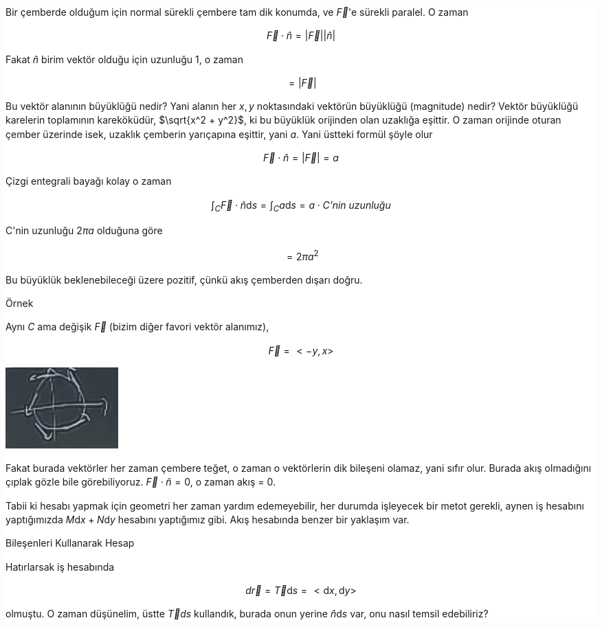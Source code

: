 Bir çemberde olduğum için normal sürekli çembere tam dik konumda, ve
$\vec{F}$'e sürekli paralel. O zaman 

$$ \vec{F} \cdot \hat{n} = |\vec{F}||\hat{n}| $$

Fakat $\hat{n}$ birim vektör olduğu için uzunluğu 1, o zaman

$$  = |\vec{F}| $$

Bu vektör alanının büyüklüğü nedir? Yani alanın her $x,y$ noktasındaki
vektörün büyüklüğü (magnitude) nedir? Vektör büyüklüğü karelerin toplamının
kareköküdür, $\sqrt{x^2 + y^2}$, ki bu büyüklük orijinden olan uzaklığa
eşittir. O zaman orijinde oturan çember üzerinde isek, uzaklık çemberin
yarıçapına eşittir, yani $a$. Yani üstteki formül şöyle olur

$$ \vec{F} \cdot \hat{n} = |\vec{F}| = a$$

Çizgi entegrali bayağı kolay o zaman

$$ \int_C \vec{F} \cdot \hat{n} \mathrm{d} s 
= \int_C a \mathrm{d} s  = a \cdot \textit{C'nin uzunluğu}
$$

C'nin uzunluğu $2\pi a$ olduğuna göre

$$ = 2\pi a^2 $$

Bu büyüklük beklenebileceği üzere pozitif, çünkü akış çemberden dışarı doğru.

Örnek

Aynı $C$ ama değişik $\vec{F}$ (bizim diğer favori vektör alanımız), 

$$ \vec{F} = < -y,x > $$

![](23_7.png)

Fakat burada vektörler her zaman çembere teğet, o zaman o vektörlerin dik
bileşeni olamaz, yani sıfır olur. Burada akış olmadığını çıplak gözle bile
görebiliyoruz. $\vec{F} \cdot \hat{n} = 0$, o zaman akış = 0. 

Tabii ki hesabı yapmak için geometri her zaman yardım edemeyebilir, her durumda
işleyecek bir metot gerekli, aynen iş hesabını yaptığımızda $M \mathrm{d} x + N \mathrm{d} y$
hesabını yaptığımız gibi. Akış hesabında benzer bir yaklaşım var.

Bileşenleri Kullanarak Hesap

Hatırlarsak iş hesabında 

$$ d\vec{r} = \vec{T} \mathrm{d} s = < \mathrm{d} x, \mathrm{d} y > $$

olmuştu. O zaman düşünelim, üstte $\vec{T} ds$ kullandık, burada onun
yerine $\hat{n} \mathrm{d} s$ var, onu nasıl temsil edebiliriz? 
